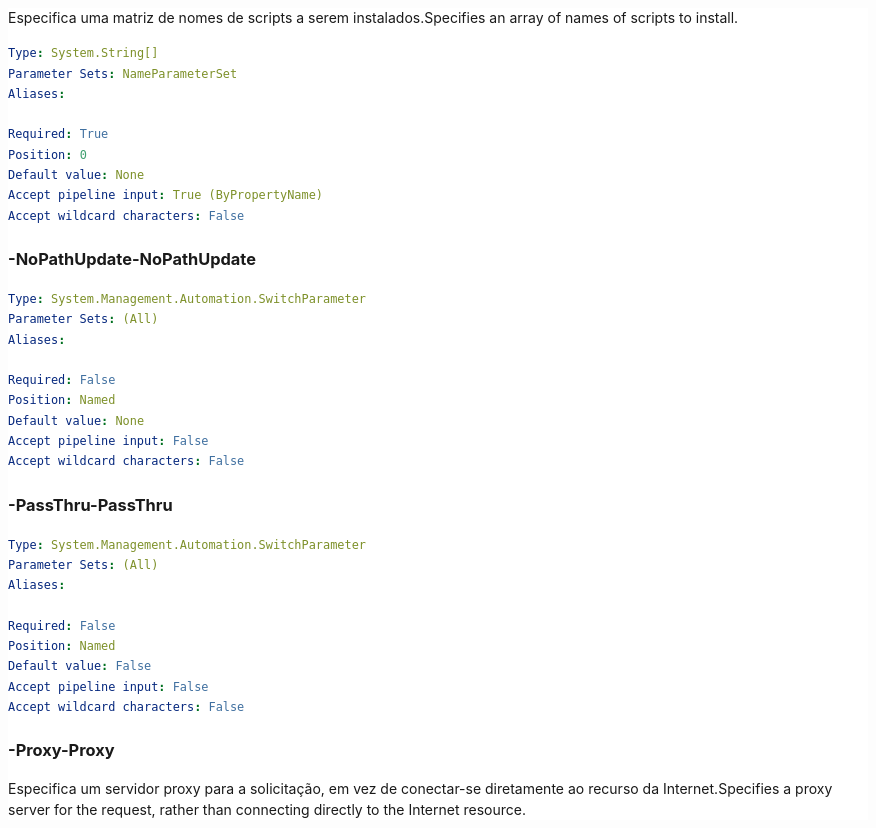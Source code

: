 <span data-ttu-id="06113-154">Especifica uma matriz de nomes de scripts a serem instalados.</span><span class="sxs-lookup"><span data-stu-id="06113-154">Specifies an array of names of scripts to install.</span></span>

```yaml
Type: System.String[]
Parameter Sets: NameParameterSet
Aliases:

Required: True
Position: 0
Default value: None
Accept pipeline input: True (ByPropertyName)
Accept wildcard characters: False
```

### <span data-ttu-id="06113-155">-NoPathUpdate</span><span class="sxs-lookup"><span data-stu-id="06113-155">-NoPathUpdate</span></span>

```yaml
Type: System.Management.Automation.SwitchParameter
Parameter Sets: (All)
Aliases:

Required: False
Position: Named
Default value: None
Accept pipeline input: False
Accept wildcard characters: False
```

### <span data-ttu-id="06113-156">-PassThru</span><span class="sxs-lookup"><span data-stu-id="06113-156">-PassThru</span></span>

```yaml
Type: System.Management.Automation.SwitchParameter
Parameter Sets: (All)
Aliases:

Required: False
Position: Named
Default value: False
Accept pipeline input: False
Accept wildcard characters: False
```

### <span data-ttu-id="06113-157">-Proxy</span><span class="sxs-lookup"><span data-stu-id="06113-157">-Proxy</span></span>

<span data-ttu-id="06113-158">Especifica um servidor proxy para a solicitação, em vez de conectar-se diretamente ao recurso da Internet.</span><span class="sxs-lookup"><span data-stu-id="06113-158">Specifies a proxy server for the request, rather than connecting directly to the Internet resource.</span></span>
